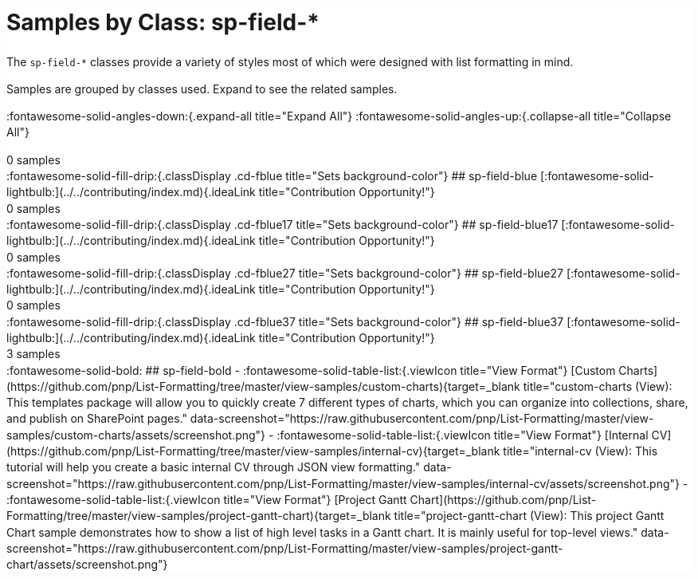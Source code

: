# Samples by Class: sp-field-*

The `sp-field-*` classes provide a variety of styles most of which were designed with list formatting in mind.

Samples are grouped by classes used. Expand to see the related samples.

:fontawesome-solid-angles-down:{.expand-all title="Expand All"}
:fontawesome-solid-angles-up:{.collapse-all title="Collapse All"}

<div class="expansiongroup empty">
    <span class="sampleCount">0 samples</span>
</div>
:fontawesome-solid-fill-drip:{.classDisplay .cd-fblue title="Sets background-color"}
## sp-field-blue
[:fontawesome-solid-lightbulb:](../../contributing/index.md){.ideaLink title="Contribution Opportunity!"}
<div class="expansiongroup empty">
    <span class="sampleCount">0 samples</span>
</div>
:fontawesome-solid-fill-drip:{.classDisplay .cd-fblue17 title="Sets background-color"}
## sp-field-blue17
[:fontawesome-solid-lightbulb:](../../contributing/index.md){.ideaLink title="Contribution Opportunity!"}
<div class="expansiongroup empty">
    <span class="sampleCount">0 samples</span>
</div>
:fontawesome-solid-fill-drip:{.classDisplay .cd-fblue27 title="Sets background-color"}
## sp-field-blue27
[:fontawesome-solid-lightbulb:](../../contributing/index.md){.ideaLink title="Contribution Opportunity!"}
<div class="expansiongroup empty">
    <span class="sampleCount">0 samples</span>
</div>
:fontawesome-solid-fill-drip:{.classDisplay .cd-fblue37 title="Sets background-color"}
## sp-field-blue37
[:fontawesome-solid-lightbulb:](../../contributing/index.md){.ideaLink title="Contribution Opportunity!"}
<div class="expansiongroup">
    <span class="sampleCount">3 samples</span>
</div>
:fontawesome-solid-bold:
## sp-field-bold
- :fontawesome-solid-table-list:{.viewIcon title="View Format"} [Custom Charts](https://github.com/pnp/List-Formatting/tree/master/view-samples/custom-charts){target=_blank title="custom-charts (View): This templates package will allow you to quickly create 7 different types of charts, which you can organize into collections, share, and publish on SharePoint pages." data-screenshot="https://raw.githubusercontent.com/pnp/List-Formatting/master/view-samples/custom-charts/assets/screenshot.png"}
- :fontawesome-solid-table-list:{.viewIcon title="View Format"} [Internal CV](https://github.com/pnp/List-Formatting/tree/master/view-samples/internal-cv){target=_blank title="internal-cv (View): This tutorial will help you create a basic internal CV through JSON view formatting." data-screenshot="https://raw.githubusercontent.com/pnp/List-Formatting/master/view-samples/internal-cv/assets/screenshot.png"}
- :fontawesome-solid-table-list:{.viewIcon title="View Format"} [Project Gantt Chart](https://github.com/pnp/List-Formatting/tree/master/view-samples/project-gantt-chart){target=_blank title="project-gantt-chart (View): This project Gantt Chart sample demonstrates how to show a list of high level tasks in a Gantt chart. It is mainly useful for top-level views." data-screenshot="https://raw.githubusercontent.com/pnp/List-Formatting/master/view-samples/project-gantt-chart/assets/screenshot.png"}
